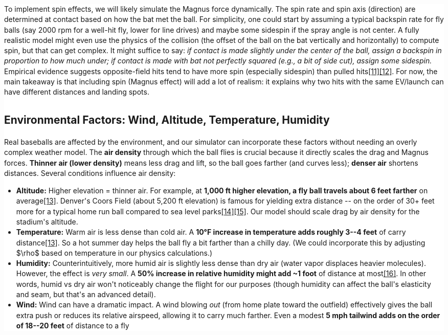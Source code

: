 To implement spin effects, we will likely simulate the Magnus force
dynamically. The spin rate and spin axis (direction) are determined at
contact based on how the bat met the ball. For simplicity, one could
start by assuming a typical backspin rate for fly balls (say 2000 rpm
for a well-hit fly, lower for line drives) and maybe some sidespin if
the spray angle is not center. A fully realistic model might even use
the physics of the collision (the offset of the ball on the bat
vertically and horizontally) to compute spin, but that can get complex.
It might suffice to say: *if contact is made slightly under the center
of the ball, assign a backspin in proportion to how much under; if
contact is made with bat not perfectly squared (e.g., a bit of side
cut), assign some sidespin.* Empirical evidence suggests opposite-field
hits tend to have more spin (especially sidespin) than pulled
hits[\[11\]](https://baseball.physics.illinois.edu/carry-v2.pdf#:~:text=4%20%E2%80%A2%20As%20a%20consequence,of%2010%E2%97%A6%20break%20toward%20the)[\[12\]](https://baseball.physics.illinois.edu/carry-v2.pdf#:~:text=hit%20at%20the%20same%20spray,spray%20angle%2C%20the%20amount%20of).
For now, the main takeaway is that including spin (Magnus effect) will
add a lot of realism: it explains why two hits with the same EV/launch
can have different distances and landing spots.

## Environmental Factors: Wind, Altitude, Temperature, Humidity

Real baseballs are affected by the environment, and our simulator can
incorporate these factors without needing an overly complex weather
model. The **air density** through which the ball flies is crucial
because it directly scales the drag and Magnus forces. **Thinner air
(lower density)** means less drag and lift, so the ball goes farther
(and curves less); **denser air** shortens distances. Several conditions
influence air density:

- **Altitude:** Higher elevation = thinner air. For example, at **1,000
  ft higher elevation, a fly ball travels about 6 feet farther** on
  average[\[13\]](https://tht.fangraphs.com/going-deep-on-goin-deep/#:~:text=CHANGE%20IN%20FLYBALL%20DISTANCE%20WITH,CERTAIN%20ATMOSPHERIC%20EFFECTS).
  Denver's Coors Field (about 5,200 ft elevation) is famous for yielding
  extra distance -- on the order of 30+ feet more for a typical home run
  ball compared to sea level
  parks[\[14\]](https://tht.fangraphs.com/going-deep-on-goin-deep/#:~:text=temperature,The%20Denver%20effect%20is%20huge)[\[15\]](https://tht.fangraphs.com/going-deep-on-goin-deep/#:~:text=From%20Figure%204%20we%20learn,for%20both%20of%20these%20features).
  Our model should scale drag by air density for the stadium's altitude.
- **Temperature:** Warm air is less dense than cold air. A **10°F
  increase in temperature adds roughly 3--4 feet** of carry
  distance[\[13\]](https://tht.fangraphs.com/going-deep-on-goin-deep/#:~:text=CHANGE%20IN%20FLYBALL%20DISTANCE%20WITH,CERTAIN%20ATMOSPHERIC%20EFFECTS).
  So a hot summer day helps the ball fly a bit farther than a chilly
  day. (We could incorporate this by adjusting \$\\rho\$ based on
  temperature in our physics calculations.)
- **Humidity:** Counterintuitively, more humid air is slightly less
  dense than dry air (water vapor displaces heavier molecules). However,
  the effect is *very small*. A **50% increase in relative humidity
  might add \~1 foot** of distance at
  most[\[16\]](https://tht.fangraphs.com/going-deep-on-goin-deep/#:~:text=Atmospheric%20Effect%20Change%20in%20Distance,blowing%20wind%2018.8%20ft).
  In other words, humid vs dry air won't noticeably change the flight
  for our purposes (though humidity can affect the ball's elasticity and
  seam, but that's an advanced detail).
- **Wind:** Wind can have a dramatic impact. A wind blowing *out* (from
  home plate toward the outfield) effectively gives the ball extra push
  or reduces its relative airspeed, allowing it to carry much farther.
  Even a modest **5 mph tailwind adds on the order of 18--20 feet** of
  distance to a fly